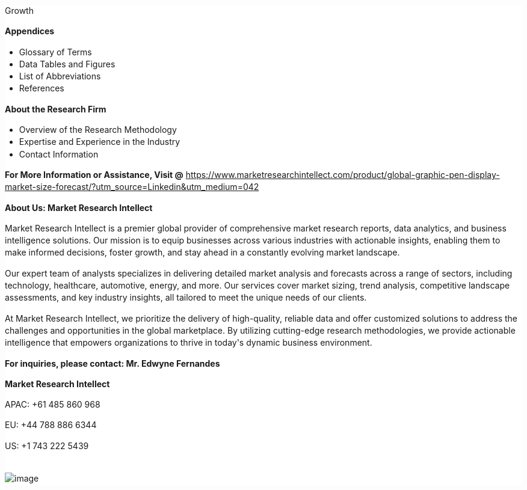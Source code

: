 Growth</li></ul><p><strong>Appendices</strong></p><ul><li>Glossary of Terms</li><li>Data Tables and Figures</li><li>List of Abbreviations</li><li>References</li></ul><p><strong>About the Research Firm</strong></p><ul><li>Overview of the Research Methodology</li><li>Expertise and Experience in the Industry</li><li>Contact Information</li></ul></div><div class="article-main__content" data-test-id="publishing-text-block"><p><span class="font-[700]"><strong>For More Information or Assistance, Visit @</strong>&nbsp;<a href="https://www.marketresearchintellect.com/product/global-graphic-pen-display-market-size-forecast/?utm_source=Linkedin&utm_medium=042">https://www.marketresearchintellect.com/product/global-graphic-pen-display-market-size-forecast/?utm_source=Linkedin&utm_medium=042</a></span></p><p><strong>About Us: Market Research Intellect</strong></p><p>Market Research Intellect is a premier global provider of comprehensive market research reports, data analytics, and business intelligence solutions. Our mission is to equip businesses across various industries with actionable insights, enabling them to make informed decisions, foster growth, and stay ahead in a constantly evolving market landscape.</p><p>Our expert team of analysts specializes in delivering detailed market analysis and forecasts across a range of sectors, including technology, healthcare, automotive, energy, and more. Our services cover market sizing, trend analysis, competitive landscape assessments, and key industry insights, all tailored to meet the unique needs of our clients.</p><p>At Market Research Intellect, we prioritize the delivery of high-quality, reliable data and offer customized solutions to address the challenges and opportunities in the global marketplace. By utilizing cutting-edge research methodologies, we provide actionable intelligence that empowers organizations to thrive in today's dynamic business environment.</p><p><strong>For inquiries, please contact: Mr. Edwyne Fernandes</strong></p><p><strong>Market Research Intellect</strong></p><p>APAC: +61 485 860 968</p><p>EU: +44 788 886 6344</p><p>US: +1 743 222 5439</p></div><div class="article-main__content" data-test-id="publishing-text-block">&nbsp;</div>
![image](https://github.com/user-attachments/assets/0083f9f4-1cc7-48b5-b764-0856f5a3c114)
